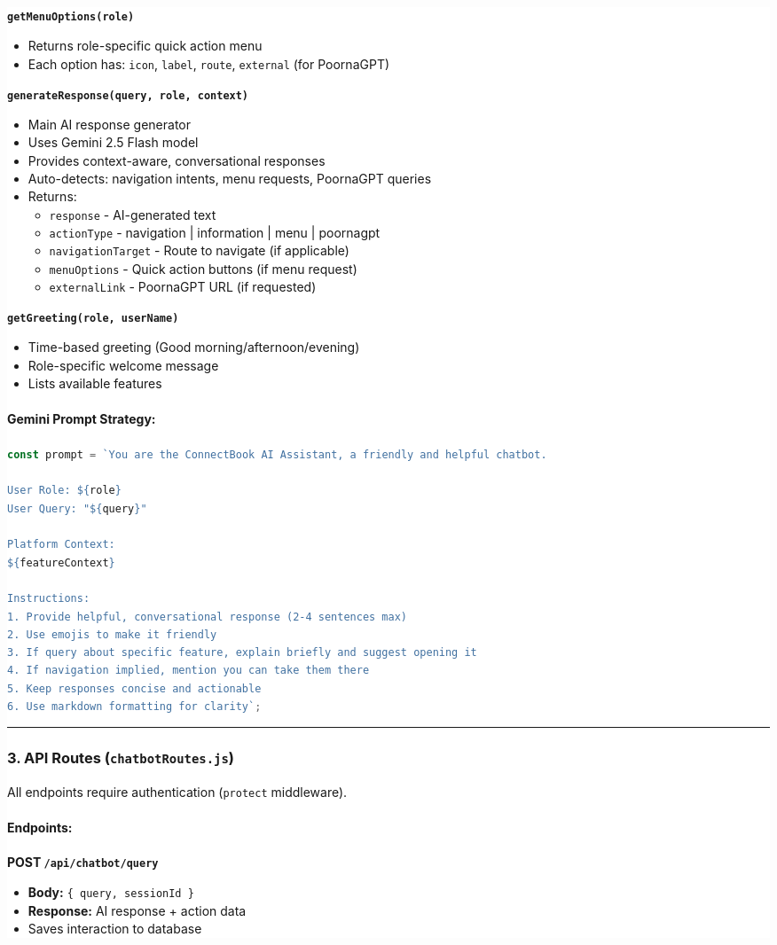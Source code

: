 **`getMenuOptions(role)`**
- Returns role-specific quick action menu
- Each option has: `icon`, `label`, `route`, `external` (for PoornaGPT)

**`generateResponse(query, role, context)`**
- Main AI response generator
- Uses Gemini 2.5 Flash model
- Provides context-aware, conversational responses
- Auto-detects: navigation intents, menu requests, PoornaGPT queries
- Returns:
  - `response` - AI-generated text
  - `actionType` - navigation | information | menu | poornagpt
  - `navigationTarget` - Route to navigate (if applicable)
  - `menuOptions` - Quick action buttons (if menu request)
  - `externalLink` - PoornaGPT URL (if requested)

**`getGreeting(role, userName)`**
- Time-based greeting (Good morning/afternoon/evening)
- Role-specific welcome message
- Lists available features

#### Gemini Prompt Strategy:

```javascript
const prompt = `You are the ConnectBook AI Assistant, a friendly and helpful chatbot.

User Role: ${role}
User Query: "${query}"

Platform Context:
${featureContext}

Instructions:
1. Provide helpful, conversational response (2-4 sentences max)
2. Use emojis to make it friendly
3. If query about specific feature, explain briefly and suggest opening it
4. If navigation implied, mention you can take them there
5. Keep responses concise and actionable
6. Use markdown formatting for clarity`;
```

---

### 3. API Routes (`chatbotRoutes.js`)

All endpoints require authentication (`protect` middleware).

#### Endpoints:

**POST `/api/chatbot/query`**
- **Body:** `{ query, sessionId }`
- **Response:** AI response + action data
- Saves interaction to database

